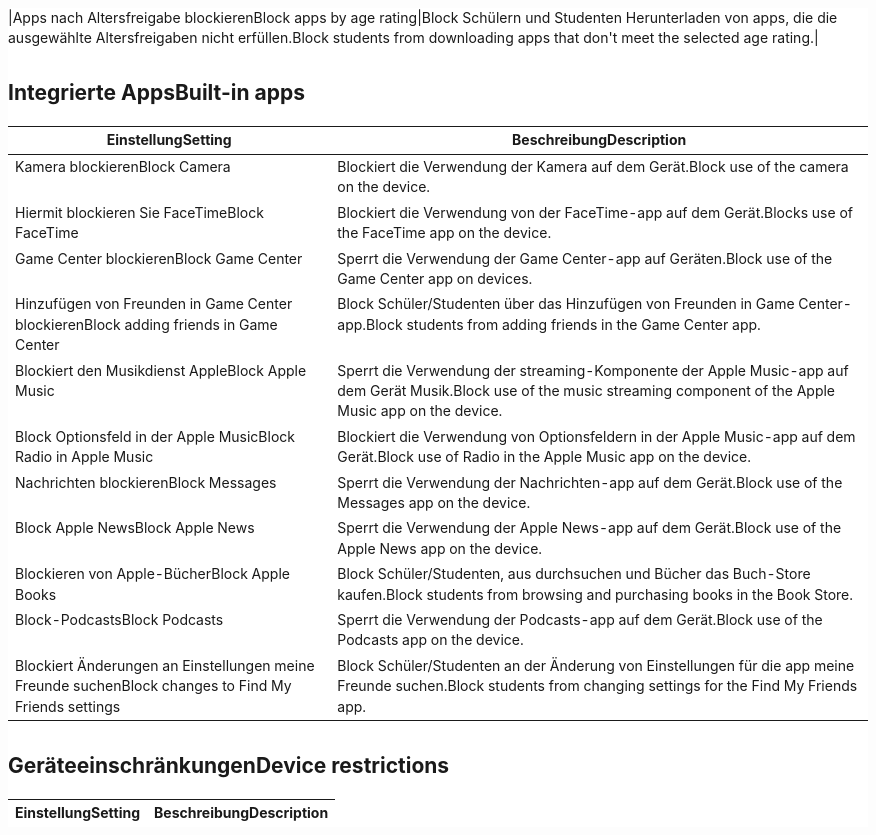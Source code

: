 |<span data-ttu-id="1a6dc-136">Apps nach Altersfreigabe blockieren</span><span class="sxs-lookup"><span data-stu-id="1a6dc-136">Block apps by age rating</span></span>|<span data-ttu-id="1a6dc-137">Block Schülern und Studenten Herunterladen von apps, die die ausgewählte Altersfreigaben nicht erfüllen.</span><span class="sxs-lookup"><span data-stu-id="1a6dc-137">Block students from downloading apps that don't meet the selected age rating.</span></span>| 

## <a name="built-in-apps"></a><span data-ttu-id="1a6dc-138">Integrierte Apps</span><span class="sxs-lookup"><span data-stu-id="1a6dc-138">Built-in apps</span></span>  
|<span data-ttu-id="1a6dc-139">Einstellung</span><span class="sxs-lookup"><span data-stu-id="1a6dc-139">Setting</span></span>|<span data-ttu-id="1a6dc-140">Beschreibung</span><span class="sxs-lookup"><span data-stu-id="1a6dc-140">Description</span></span>|
|---|---|
|<span data-ttu-id="1a6dc-141">Kamera blockieren</span><span class="sxs-lookup"><span data-stu-id="1a6dc-141">Block Camera</span></span>|<span data-ttu-id="1a6dc-142">Blockiert die Verwendung der Kamera auf dem Gerät.</span><span class="sxs-lookup"><span data-stu-id="1a6dc-142">Block use of the camera on the device.</span></span>|
|<span data-ttu-id="1a6dc-143">Hiermit blockieren Sie FaceTime</span><span class="sxs-lookup"><span data-stu-id="1a6dc-143">Block FaceTime</span></span>|<span data-ttu-id="1a6dc-144">Blockiert die Verwendung von der FaceTime-app auf dem Gerät.</span><span class="sxs-lookup"><span data-stu-id="1a6dc-144">Blocks use of the FaceTime app on the device.</span></span>|
|<span data-ttu-id="1a6dc-145">Game Center blockieren</span><span class="sxs-lookup"><span data-stu-id="1a6dc-145">Block Game Center</span></span>|<span data-ttu-id="1a6dc-146">Sperrt die Verwendung der Game Center-app auf Geräten.</span><span class="sxs-lookup"><span data-stu-id="1a6dc-146">Block use of the Game Center app on devices.</span></span>|
|<span data-ttu-id="1a6dc-147">Hinzufügen von Freunden in Game Center blockieren</span><span class="sxs-lookup"><span data-stu-id="1a6dc-147">Block adding friends in Game Center</span></span>|<span data-ttu-id="1a6dc-148">Block Schüler/Studenten über das Hinzufügen von Freunden in Game Center-app.</span><span class="sxs-lookup"><span data-stu-id="1a6dc-148">Block students from adding friends in the Game Center app.</span></span>|
|<span data-ttu-id="1a6dc-149">Blockiert den Musikdienst Apple</span><span class="sxs-lookup"><span data-stu-id="1a6dc-149">Block Apple Music</span></span>|<span data-ttu-id="1a6dc-150">Sperrt die Verwendung der streaming-Komponente der Apple Music-app auf dem Gerät Musik.</span><span class="sxs-lookup"><span data-stu-id="1a6dc-150">Block use of the music streaming component of the Apple Music app on the device.</span></span> |
|<span data-ttu-id="1a6dc-151">Block Optionsfeld in der Apple Music</span><span class="sxs-lookup"><span data-stu-id="1a6dc-151">Block Radio in Apple Music</span></span>|<span data-ttu-id="1a6dc-152">Blockiert die Verwendung von Optionsfeldern in der Apple Music-app auf dem Gerät.</span><span class="sxs-lookup"><span data-stu-id="1a6dc-152">Block use of Radio in the Apple Music app on the device.</span></span>|
|<span data-ttu-id="1a6dc-153">Nachrichten blockieren</span><span class="sxs-lookup"><span data-stu-id="1a6dc-153">Block Messages</span></span>|<span data-ttu-id="1a6dc-154">Sperrt die Verwendung der Nachrichten-app auf dem Gerät.</span><span class="sxs-lookup"><span data-stu-id="1a6dc-154">Block use of the Messages app on the device.</span></span>|
|<span data-ttu-id="1a6dc-155">Block Apple News</span><span class="sxs-lookup"><span data-stu-id="1a6dc-155">Block Apple News</span></span>|<span data-ttu-id="1a6dc-156">Sperrt die Verwendung der Apple News-app auf dem Gerät.</span><span class="sxs-lookup"><span data-stu-id="1a6dc-156">Block use of the Apple News app on the device.</span></span>|
|<span data-ttu-id="1a6dc-157">Blockieren von Apple-Bücher</span><span class="sxs-lookup"><span data-stu-id="1a6dc-157">Block Apple Books</span></span>|<span data-ttu-id="1a6dc-158">Block Schüler/Studenten, aus durchsuchen und Bücher das Buch-Store kaufen.</span><span class="sxs-lookup"><span data-stu-id="1a6dc-158">Block students from browsing and purchasing books in the Book Store.</span></span>|
|<span data-ttu-id="1a6dc-159">Block-Podcasts</span><span class="sxs-lookup"><span data-stu-id="1a6dc-159">Block Podcasts</span></span>|<span data-ttu-id="1a6dc-160">Sperrt die Verwendung der Podcasts-app auf dem Gerät.</span><span class="sxs-lookup"><span data-stu-id="1a6dc-160">Block use of the Podcasts app on the device.</span></span>|
|<span data-ttu-id="1a6dc-161">Blockiert Änderungen an Einstellungen meine Freunde suchen</span><span class="sxs-lookup"><span data-stu-id="1a6dc-161">Block changes to Find My Friends settings</span></span>|<span data-ttu-id="1a6dc-162">Block Schüler/Studenten an der Änderung von Einstellungen für die app meine Freunde suchen.</span><span class="sxs-lookup"><span data-stu-id="1a6dc-162">Block students from changing settings for the Find My Friends app.</span></span>| 
  
## <a name="device-restrictions"></a><span data-ttu-id="1a6dc-163">Geräteeinschränkungen</span><span class="sxs-lookup"><span data-stu-id="1a6dc-163">Device restrictions</span></span>  
|<span data-ttu-id="1a6dc-164">Einstellung</span><span class="sxs-lookup"><span data-stu-id="1a6dc-164">Setting</span></span>|<span data-ttu-id="1a6dc-165">Beschreibung</span><span class="sxs-lookup"><span data-stu-id="1a6dc-165">Description</span></span>|
|---|---|  